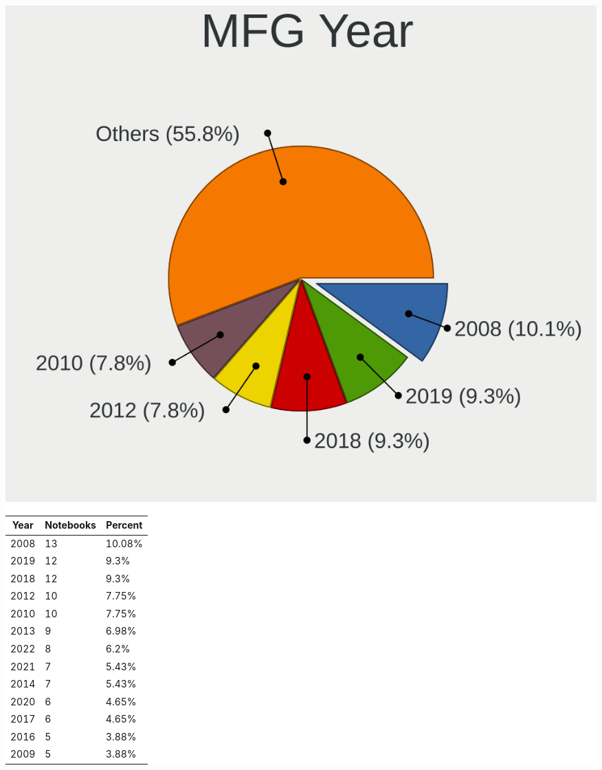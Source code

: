 ![MFG Year](./images/pie_chart/node_year.svg)


| Year    | Notebooks | Percent |
|---------|-----------|---------|
| 2008    | 13        | 10.08%  |
| 2019    | 12        | 9.3%    |
| 2018    | 12        | 9.3%    |
| 2012    | 10        | 7.75%   |
| 2010    | 10        | 7.75%   |
| 2013    | 9         | 6.98%   |
| 2022    | 8         | 6.2%    |
| 2021    | 7         | 5.43%   |
| 2014    | 7         | 5.43%   |
| 2020    | 6         | 4.65%   |
| 2017    | 6         | 4.65%   |
| 2016    | 5         | 3.88%   |
| 2009    | 5         | 3.88%   |
